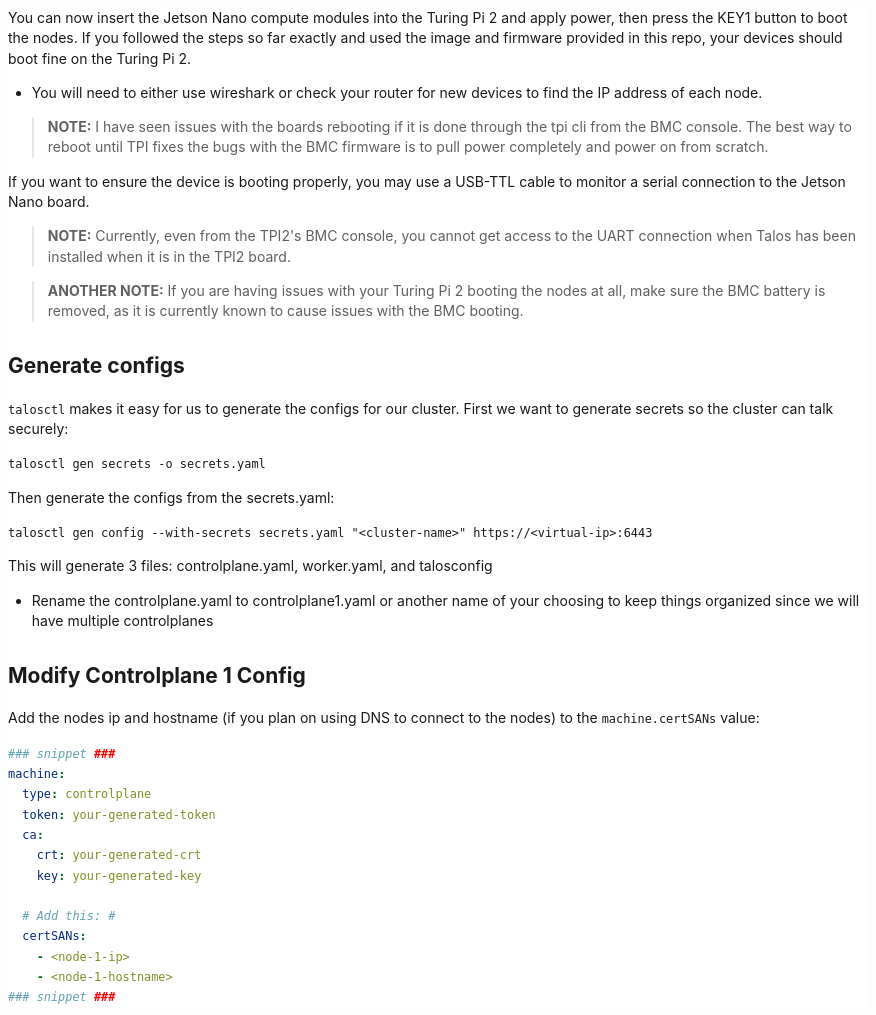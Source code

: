 You can now insert the Jetson Nano compute modules into the Turing Pi 2 and apply power, then press the KEY1 button to boot the nodes. If you followed the steps so far exactly and used the image and firmware provided in this repo, your devices should boot fine on the Turing Pi 2.

- You will need to either use wireshark or check your router for new devices to find the IP address of each node.

> **NOTE:** I have seen issues with the boards rebooting if it is done through the tpi cli from the BMC console. The best way to reboot until TPI fixes the bugs with the BMC firmware is to pull power completely and power on from scratch.

If you want to ensure the device is booting properly, you may use a USB-TTL cable to monitor a serial connection to the Jetson Nano board.

> **NOTE:** Currently, even from the TPI2's BMC console, you cannot get access to the UART connection when Talos has been installed when it is in the TPI2 board.

> **ANOTHER NOTE:** If you are having issues with your Turing Pi 2 booting the nodes at all, make sure the BMC battery is removed, as it is currently known to cause issues with the BMC booting.

## Generate configs

`talosctl` makes it easy for us to generate the configs for our cluster. First we want to generate secrets so the cluster can talk securely:

```shell
talosctl gen secrets -o secrets.yaml
```

Then generate the configs from the secrets.yaml:

```shell
talosctl gen config --with-secrets secrets.yaml "<cluster-name>" https://<virtual-ip>:6443
```

This will generate 3 files: controlplane.yaml, worker.yaml, and talosconfig

- Rename the controlplane.yaml to controlplane1.yaml or another name of your choosing to keep things organized since we will have multiple controlplanes

## Modify Controlplane 1 Config

Add the nodes ip and hostname (if you plan on using DNS to connect to the nodes) to the `machine.certSANs` value:

```yaml
### snippet ###
machine:
  type: controlplane
  token: your-generated-token
  ca:
    crt: your-generated-crt
    key: your-generated-key

  # Add this: #
  certSANs:
    - <node-1-ip>
    - <node-1-hostname>
### snippet ###
```
